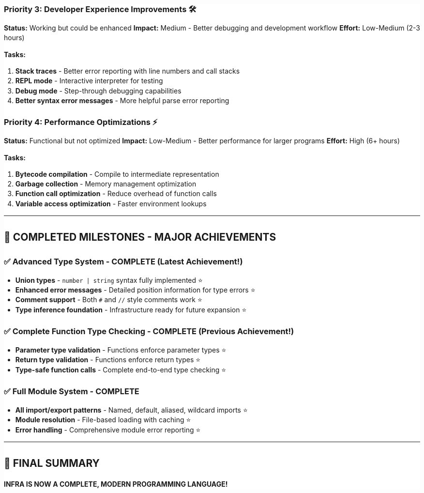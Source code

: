 ### **Priority 3: Developer Experience Improvements** 🛠️
**Status:** Working but could be enhanced
**Impact:** Medium - Better debugging and development workflow
**Effort:** Low-Medium (2-3 hours)

**Tasks:**
1. **Stack traces** - Better error reporting with line numbers and call stacks
2. **REPL mode** - Interactive interpreter for testing
3. **Debug mode** - Step-through debugging capabilities  
4. **Better syntax error messages** - More helpful parse error reporting

### **Priority 4: Performance Optimizations** ⚡
**Status:** Functional but not optimized
**Impact:** Low-Medium - Better performance for larger programs
**Effort:** High (6+ hours)

**Tasks:**
1. **Bytecode compilation** - Compile to intermediate representation
2. **Garbage collection** - Memory management optimization
3. **Function call optimization** - Reduce overhead of function calls
4. **Variable access optimization** - Faster environment lookups

---

## 🎉 **COMPLETED MILESTONES - MAJOR ACHIEVEMENTS**

### ✅ **Advanced Type System - COMPLETE** (Latest Achievement!)
- **Union types** - `number | string` syntax fully implemented ⭐
- **Enhanced error messages** - Detailed position information for type errors ⭐
- **Comment support** - Both `#` and `//` style comments work ⭐
- **Type inference foundation** - Infrastructure ready for future expansion ⭐

### ✅ **Complete Function Type Checking - COMPLETE** (Previous Achievement!)
- **Parameter type validation** - Functions enforce parameter types ⭐
- **Return type validation** - Functions enforce return types ⭐
- **Type-safe function calls** - Complete end-to-end type checking ⭐

### ✅ **Full Module System - COMPLETE**
- **All import/export patterns** - Named, default, aliased, wildcard imports ⭐
- **Module resolution** - File-based loading with caching ⭐
- **Error handling** - Comprehensive module error reporting ⭐

---

## 🎉 **FINAL SUMMARY**

**INFRA IS NOW A COMPLETE, MODERN PROGRAMMING LANGUAGE!**
